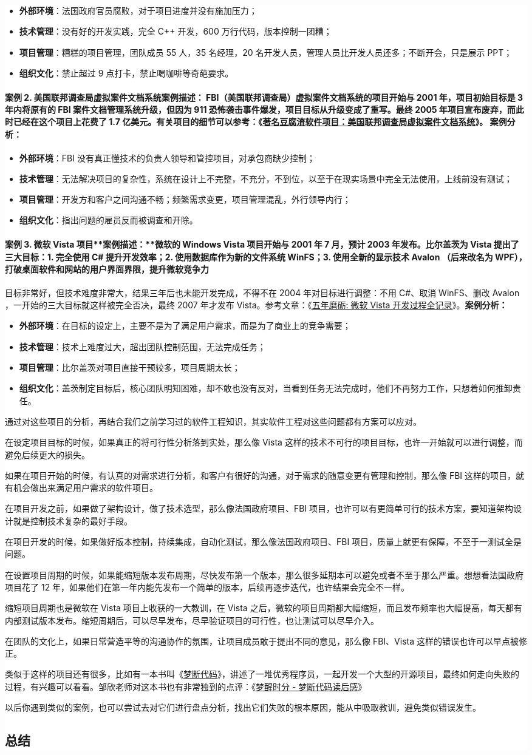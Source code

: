 * **外部环境**：法国政府官员腐败，对于项目进度并没有施加压力；

* **技术管理**：没有好的开发实践，完全 C++ 开发，600 万行代码，版本控制一团糟；

* **项目管理**：糟糕的项目管理，团队成员 55 人，35 名经理，20 名开发人员，管理人员比开发人员还多；不断开会，只是展示 PPT；

* **组织文化**：禁止超过 9 点打卡，禁止喝咖啡等奇葩要求。

#### 案例 2. 美国联邦调查局虚拟案件文档系统**案例描述： **FBI（美国联邦调查局）虚拟案件文档系统的项目开始与 2001 年，项目初始目标是 3 年内将原有的 FBI 案件文档管理系统升级，但因为 911 恐怖袭击事件爆发，项目目标从升级变成了重写。最终 2005 年项目宣布废弃，而此时已经在这个项目上花费了 1.7 亿美元。有关项目的细节可以参考：《[著名豆腐渣软件项目：美国联邦调查局虚拟案件文档系统](https://linux.cn/article-2307-1.html)》。** 案例分析：**

* **外部环境**：FBI 没有真正懂技术的负责人领导和管控项目，对承包商缺少控制；

* **技术管理**：无法解决项目的复杂性，系统在设计上不完整，不充分，不到位，以至于在现实场景中完全无法使用，上线前没有测试；

* **项目管理**：开发方和客户之间沟通不畅；频繁需求变更，项目管理混乱，外行领导内行；

* **组织文化**：指出问题的雇员反而被调查和开除。

#### 案例 3. 微软 Vista 项目**案例描述：**微软的 Windows Vista 项目开始与 2001 年 7 月，预计 2003 年发布。比尔盖茨为 Vista 提出了三大目标：1. 完全使用 C# 提升开发效率；2. 使用数据库作为新的文件系统 WinFS；3. 使用全新的显示技术 Avalon （后来改名为 WPF），打破桌面软件和网站的用户界面界限，提升微软竞争力

目标非常好，但技术难度非常大，结果三年后也未能开发完成，不得不在 2004 年对目标进行调整：不用 C#、取消 WinFS、删改 Avalon ，一开始的三大目标就这样被完全否决，最终 2007 年才发布 Vista。参考文章：《[五年磨砺: 微软 Vista 开发过程全记录](https://blog.51cto.com/jiayu/22476)》。**案例分析：**

* **外部环境**：在目标的设定上，主要不是为了满足用户需求，而是为了商业上的竞争需要；

* **技术管理**：技术上难度过大，超出团队控制范围，无法完成任务；

* **项目管理**：比尔盖茨对项目直接干预较多，项目周期太长；

* **组织文化**：盖茨制定目标后，核心团队明知困难，却不敢也没有反对，当看到任务无法完成时，他们不再努力工作，只想着如何推卸责任。

通过对这些项目的分析，再结合我们之前学习过的软件工程知识，其实软件工程对这些问题都有方案可以应对。

在设定项目目标的时候，如果真正的将可行性分析落到实处，那么像 Vista 这样的技术不可行的项目目标，也许一开始就可以进行调整，而避免后续更大的损失。

如果在项目开始的时候，有认真的对需求进行分析，和客户有很好的沟通，对于需求的随意变更有管理和控制，那么像 FBI 这样的项目，就有机会做出来满足用户需求的软件项目。

在项目开发之前，如果做了架构设计，做了技术选型，那么像法国政府项目、FBI 项目，也许可以有更简单可行的技术方案，要知道架构设计就是控制技术复杂的最好手段。

在项目开发的时候，如果做好版本控制，持续集成，自动化测试，那么像法国政府项目、FBI 项目，质量上就更有保障，不至于一测试全是问题。

在设置项目周期的时候，如果能缩短版本发布周期，尽快发布第一个版本，那么很多延期本可以避免或者不至于那么严重。想想看法国政府项目花了 12 年，如果他们在第一年内能先发布一个简单的版本，后续再逐步迭代，也许结果会完全不一样。

缩短项目周期也是微软在 Vista 项目上收获的一大教训，在 Vista 之后，微软的项目周期都大幅缩短，而且发布频率也大幅提高，每天都有内部测试版本发布。缩短周期后，可以尽早发布，尽早验证项目的可行性，也让测试可以尽早介入。

在团队的文化上，如果日常营造平等的沟通协作的氛围，让项目成员敢于提出不同的意见，那么像 FBI、Vista 这样的错误也许可以早点被修正。

类似于这样的项目还有很多，比如有一本书叫《[梦断代码](https://book.douban.com/subject/3142280/)》，讲述了一堆优秀程序员，一起开发一个大型的开源项目，最终如何走向失败的过程，有兴趣可以看看。邹欣老师对这本书也有非常独到的点评：《[梦醒时分 - 梦断代码读后感](https://zhuanlan.zhihu.com/p/19970642)》

以后你遇到类似的案例，也可以尝试去对它们进行盘点分析，找出它们失败的根本原因，能从中吸取教训，避免类似错误发生。

总结
--
